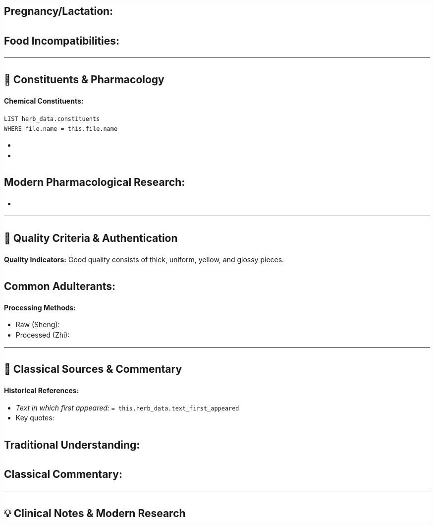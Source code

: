 **Pregnancy/Lactation:**
-

**Food Incompatibilities:**
-

---

## 🧪 Constituents & Pharmacology

**Chemical Constituents:**
```dataview
LIST herb_data.constituents
WHERE file.name = this.file.name
```

-
-

**Modern Pharmacological Research:**
-
-

---

## 🌱 Quality Criteria & Authentication

**Quality Indicators:**
Good quality consists of thick, uniform, yellow, and glossy pieces.

**Common Adulterants:**
-

**Processing Methods:**
- Raw (Sheng):
- Processed (Zhi):

---

## 🧾 Classical Sources & Commentary

**Historical References:**
- *Text in which first appeared:* `= this.herb_data.text_first_appeared`
- Key quotes:
  >

**Traditional Understanding:**
-

**Classical Commentary:**
-

---

## 💡 Clinical Notes & Modern Research
